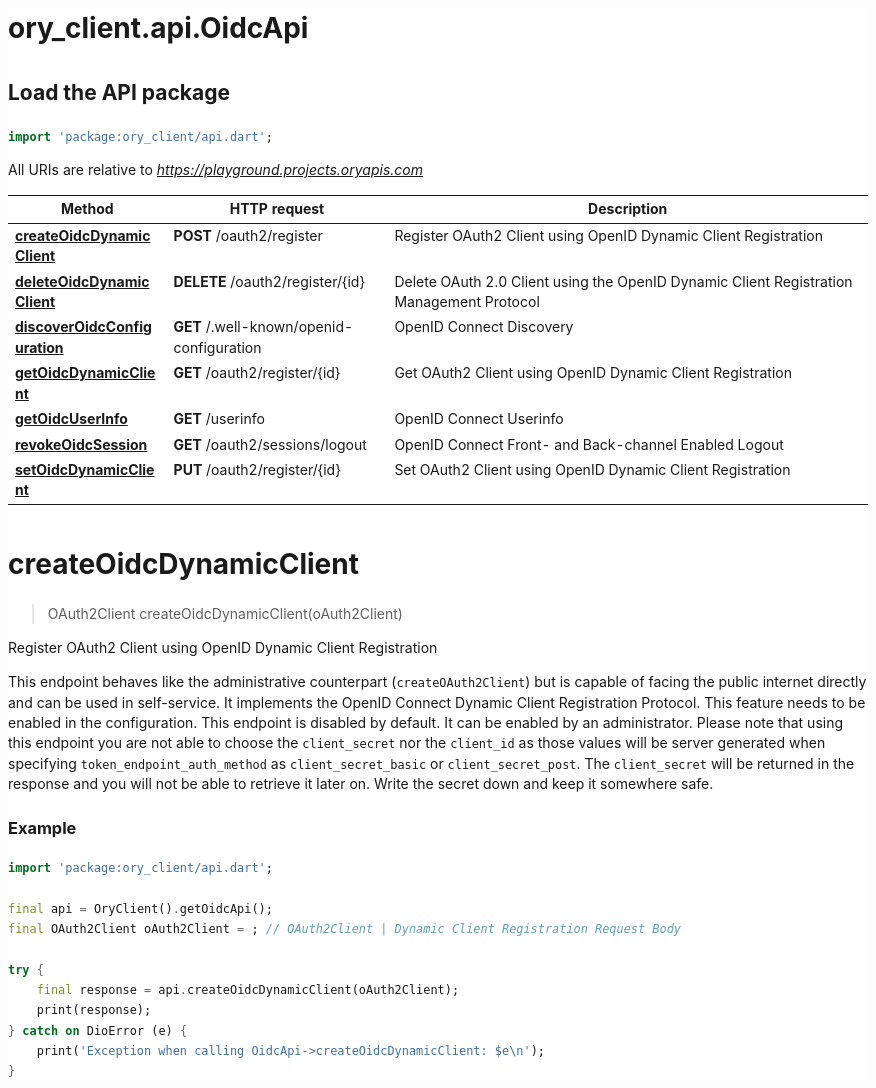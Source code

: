# ory_client.api.OidcApi

## Load the API package
```dart
import 'package:ory_client/api.dart';
```

All URIs are relative to *https://playground.projects.oryapis.com*

Method | HTTP request | Description
------------- | ------------- | -------------
[**createOidcDynamicClient**](OidcApi.md#createoidcdynamicclient) | **POST** /oauth2/register | Register OAuth2 Client using OpenID Dynamic Client Registration
[**deleteOidcDynamicClient**](OidcApi.md#deleteoidcdynamicclient) | **DELETE** /oauth2/register/{id} | Delete OAuth 2.0 Client using the OpenID Dynamic Client Registration Management Protocol
[**discoverOidcConfiguration**](OidcApi.md#discoveroidcconfiguration) | **GET** /.well-known/openid-configuration | OpenID Connect Discovery
[**getOidcDynamicClient**](OidcApi.md#getoidcdynamicclient) | **GET** /oauth2/register/{id} | Get OAuth2 Client using OpenID Dynamic Client Registration
[**getOidcUserInfo**](OidcApi.md#getoidcuserinfo) | **GET** /userinfo | OpenID Connect Userinfo
[**revokeOidcSession**](OidcApi.md#revokeoidcsession) | **GET** /oauth2/sessions/logout | OpenID Connect Front- and Back-channel Enabled Logout
[**setOidcDynamicClient**](OidcApi.md#setoidcdynamicclient) | **PUT** /oauth2/register/{id} | Set OAuth2 Client using OpenID Dynamic Client Registration


# **createOidcDynamicClient**
> OAuth2Client createOidcDynamicClient(oAuth2Client)

Register OAuth2 Client using OpenID Dynamic Client Registration

This endpoint behaves like the administrative counterpart (`createOAuth2Client`) but is capable of facing the public internet directly and can be used in self-service. It implements the OpenID Connect Dynamic Client Registration Protocol. This feature needs to be enabled in the configuration. This endpoint is disabled by default. It can be enabled by an administrator.  Please note that using this endpoint you are not able to choose the `client_secret` nor the `client_id` as those values will be server generated when specifying `token_endpoint_auth_method` as `client_secret_basic` or `client_secret_post`.  The `client_secret` will be returned in the response and you will not be able to retrieve it later on. Write the secret down and keep it somewhere safe.

### Example
```dart
import 'package:ory_client/api.dart';

final api = OryClient().getOidcApi();
final OAuth2Client oAuth2Client = ; // OAuth2Client | Dynamic Client Registration Request Body

try {
    final response = api.createOidcDynamicClient(oAuth2Client);
    print(response);
} catch on DioError (e) {
    print('Exception when calling OidcApi->createOidcDynamicClient: $e\n');
}
```
